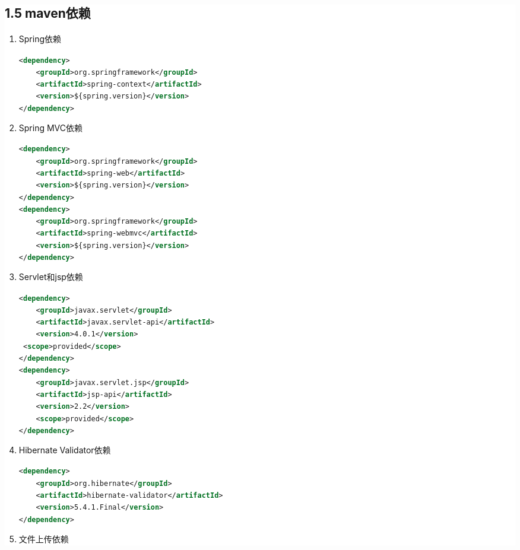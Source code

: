 ## 1.5 maven依赖

1. Spring依赖

   ```xml
   <dependency>
       <groupId>org.springframework</groupId>
       <artifactId>spring-context</artifactId>
       <version>${spring.version}</version>
   </dependency>
   ```

2. Spring MVC依赖

   ```xml
   <dependency>
       <groupId>org.springframework</groupId>
       <artifactId>spring-web</artifactId>
       <version>${spring.version}</version>
   </dependency>
   <dependency>
       <groupId>org.springframework</groupId>
       <artifactId>spring-webmvc</artifactId>
       <version>${spring.version}</version>
   </dependency>
   ```

3. Servlet和jsp依赖

   ```xml
   <dependency>
       <groupId>javax.servlet</groupId>
       <artifactId>javax.servlet-api</artifactId>
       <version>4.0.1</version>
   	<scope>provided</scope>
   </dependency>
   <dependency>
       <groupId>javax.servlet.jsp</groupId>
       <artifactId>jsp-api</artifactId>
       <version>2.2</version>
       <scope>provided</scope>
   </dependency>
   ```
   
4. Hibernate Validator依赖

   ```xml
   <dependency>
       <groupId>org.hibernate</groupId>
       <artifactId>hibernate-validator</artifactId>
       <version>5.4.1.Final</version>
   </dependency>
   ```

5. 文件上传依赖
